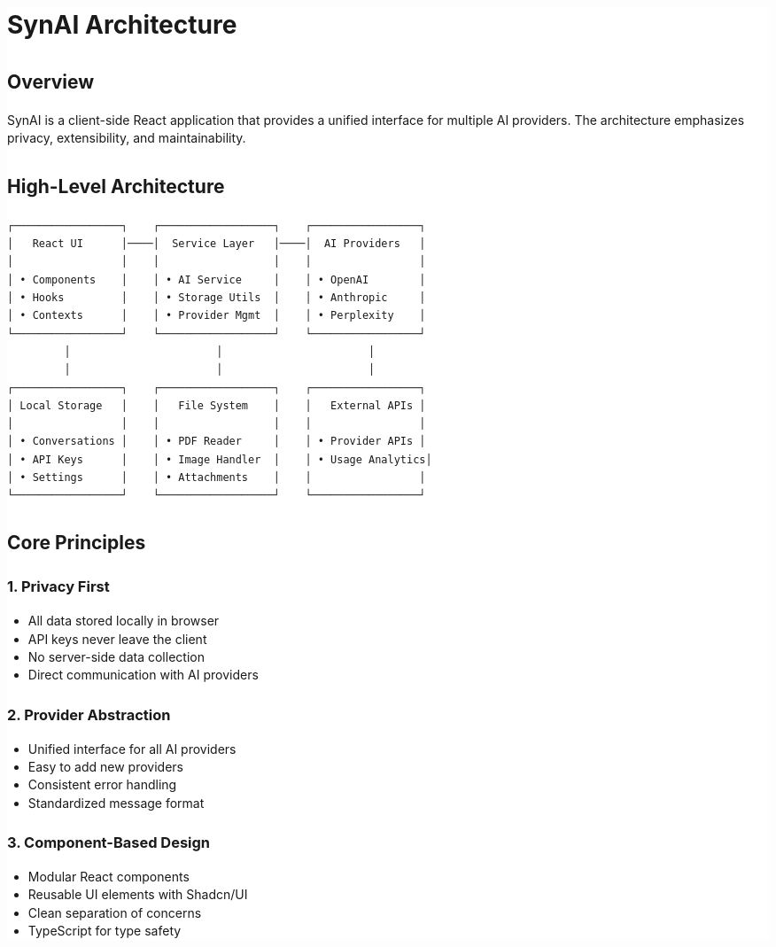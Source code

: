 # SynAI Architecture

## Overview

SynAI is a client-side React application that provides a unified interface for multiple AI providers. The architecture emphasizes privacy, extensibility, and maintainability.

## High-Level Architecture

```
┌─────────────────┐    ┌──────────────────┐    ┌─────────────────┐
│   React UI      │────│  Service Layer   │────│  AI Providers   │
│                 │    │                  │    │                 │
│ • Components    │    │ • AI Service     │    │ • OpenAI        │
│ • Hooks         │    │ • Storage Utils  │    │ • Anthropic     │
│ • Contexts      │    │ • Provider Mgmt  │    │ • Perplexity    │
└─────────────────┘    └──────────────────┘    └─────────────────┘
         │                       │                       │
         │                       │                       │
┌─────────────────┐    ┌──────────────────┐    ┌─────────────────┐
│ Local Storage   │    │   File System    │    │   External APIs │
│                 │    │                  │    │                 │
│ • Conversations │    │ • PDF Reader     │    │ • Provider APIs │
│ • API Keys      │    │ • Image Handler  │    │ • Usage Analytics│
│ • Settings      │    │ • Attachments    │    │                 │
└─────────────────┘    └──────────────────┘    └─────────────────┘
```

## Core Principles

### 1. Privacy First
- All data stored locally in browser
- API keys never leave the client
- No server-side data collection
- Direct communication with AI providers

### 2. Provider Abstraction
- Unified interface for all AI providers
- Easy to add new providers
- Consistent error handling
- Standardized message format

### 3. Component-Based Design
- Modular React components
- Reusable UI elements with Shadcn/UI
- Clean separation of concerns
- TypeScript for type safety
